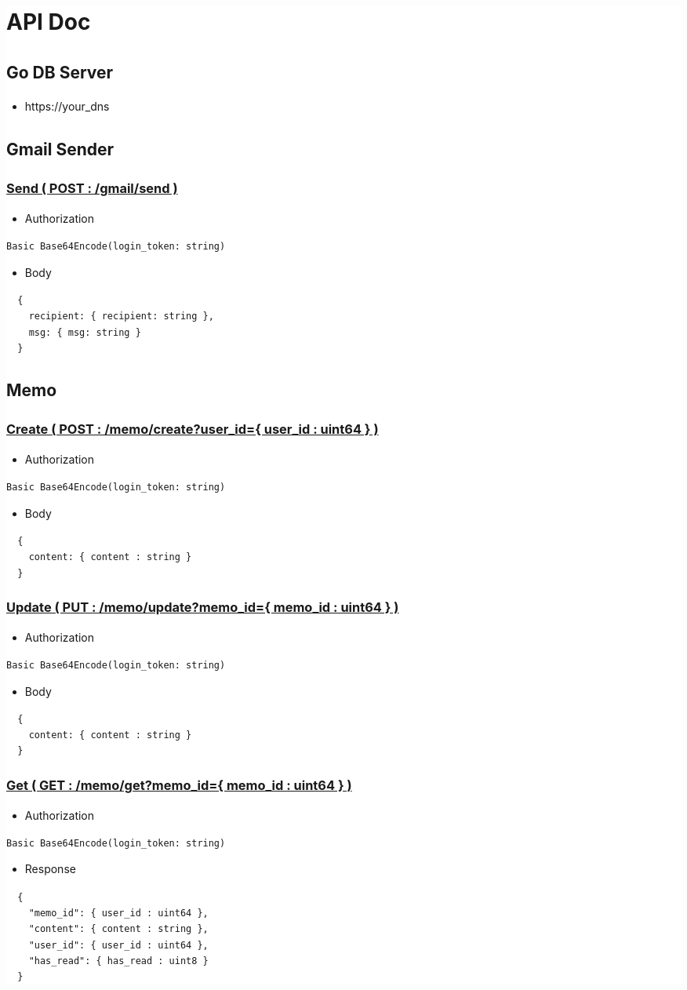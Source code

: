# **API Doc**

## **Go DB Server** 
- https://your_dns



## **Gmail Sender**
### <u>Send ( POST : /gmail/send )</u>
- Authorization
```
Basic Base64Encode(login_token: string)
```
- Body
```
  {
    recipient: { recipient: string },
    msg: { msg: string }
  }
```


## **Memo**
### <u>Create ( POST : /memo/create?user_id={ user_id : uint64 } )</u>
- Authorization
```
Basic Base64Encode(login_token: string)
```
- Body
```
  {
    content: { content : string }
  }
```
### <u>Update ( PUT : /memo/update?memo_id={ memo_id : uint64 } )</u>
- Authorization
```
Basic Base64Encode(login_token: string)
```
- Body
```
  {
    content: { content : string }
  }
```
### <u>Get ( GET : /memo/get?memo_id={ memo_id : uint64 } )</u>
- Authorization
```
Basic Base64Encode(login_token: string)
```
- Response
```
  {
    "memo_id": { user_id : uint64 },
    "content": { content : string },
    "user_id": { user_id : uint64 },
    "has_read": { has_read : uint8 }
  }
```